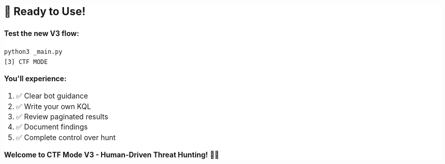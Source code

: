
## 📖 **Ready to Use!**

**Test the new V3 flow:**
```bash
python3 _main.py
[3] CTF MODE
```

**You'll experience:**
1. ✅ Clear bot guidance
2. ✅ Write your own KQL
3. ✅ Review paginated results
4. ✅ Document findings
5. ✅ Complete control over hunt

**Welcome to CTF Mode V3 - Human-Driven Threat Hunting!** 🎯✅

